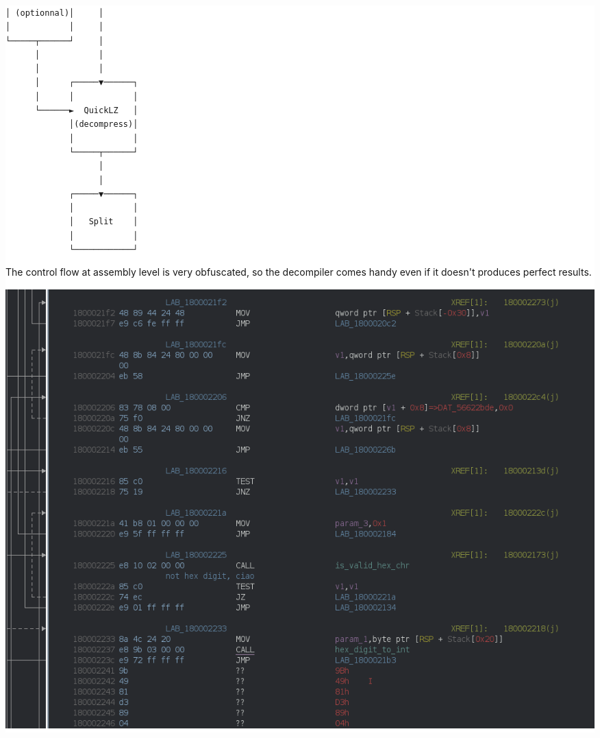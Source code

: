 ```
│ (optionnal)│     │
│            │     │
└─────┬──────┘     │
      │            │
      │            │
      │      ┌─────▼──────┐
      │      │            │
      └──────►  QuickLZ   │
             │(decompress)│
             │            │
             └─────┬──────┘
                   │
                   │
             ┌─────▼──────┐
             │            │
             │   Split    │
             │            │
             └────────────┘
```

The control flow at assembly level is very obfuscated, so the decompiler comes handy even if it doesn't produces perfect results.

![Obfuscated control flow](obfuscated_flow.png)
